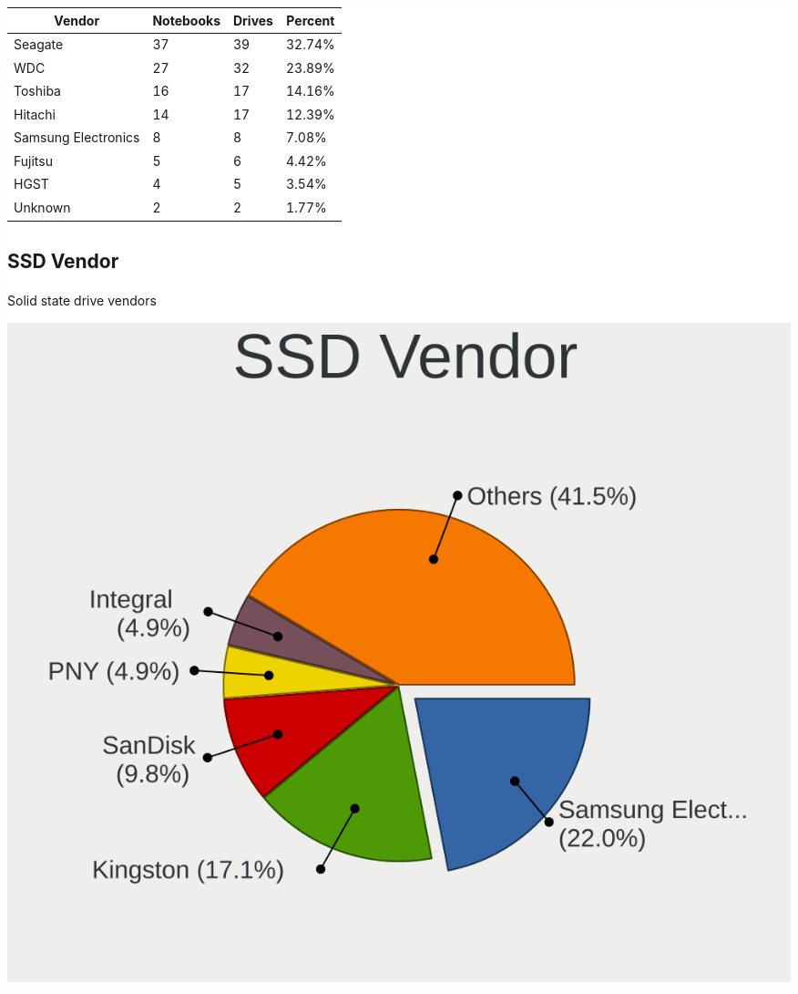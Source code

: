 
| Vendor              | Notebooks | Drives | Percent |
|---------------------|-----------|--------|---------|
| Seagate             | 37        | 39     | 32.74%  |
| WDC                 | 27        | 32     | 23.89%  |
| Toshiba             | 16        | 17     | 14.16%  |
| Hitachi             | 14        | 17     | 12.39%  |
| Samsung Electronics | 8         | 8      | 7.08%   |
| Fujitsu             | 5         | 6      | 4.42%   |
| HGST                | 4         | 5      | 3.54%   |
| Unknown             | 2         | 2      | 1.77%   |

SSD Vendor
----------

Solid state drive vendors

![SSD Vendor](./images/pie_chart/drive_ssd_vendor.svg)

